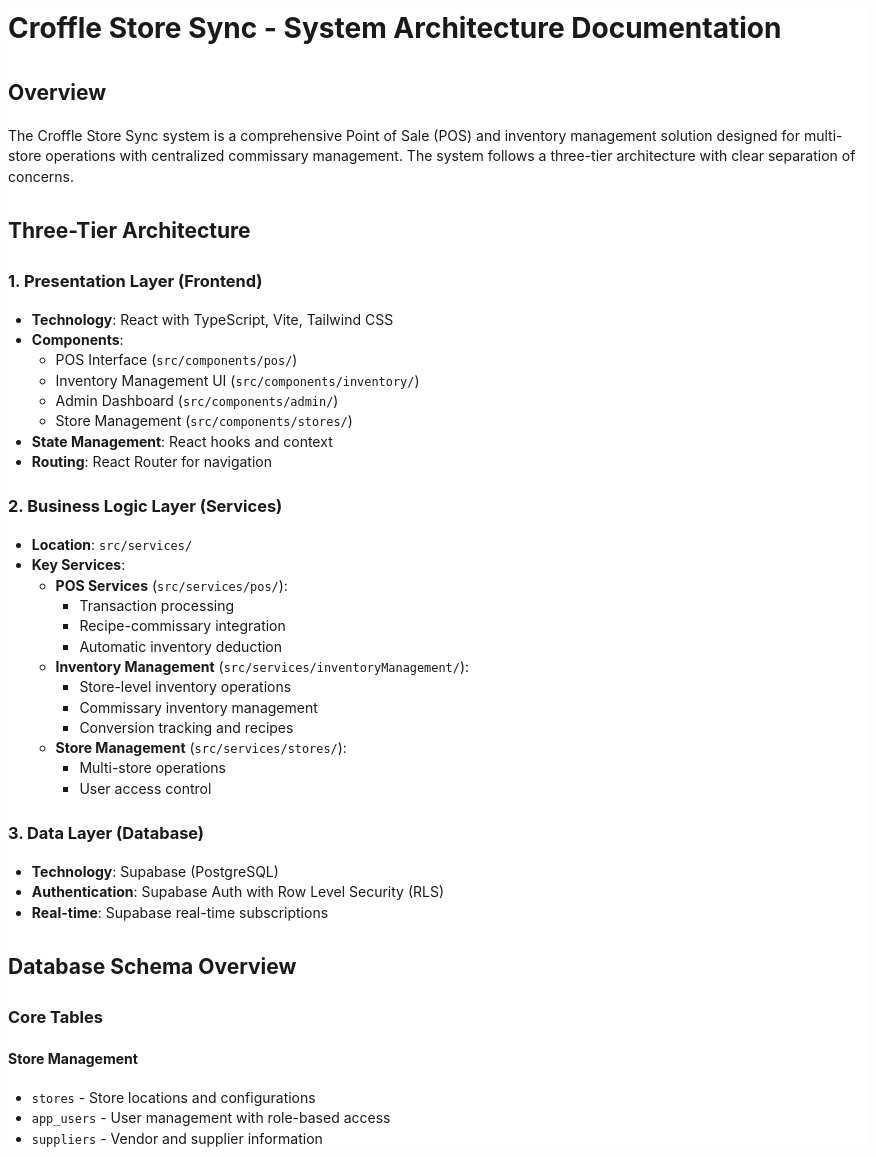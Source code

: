 # Croffle Store Sync - System Architecture Documentation

## Overview

The Croffle Store Sync system is a comprehensive Point of Sale (POS) and inventory management solution designed for multi-store operations with centralized commissary management. The system follows a three-tier architecture with clear separation of concerns.

## Three-Tier Architecture

### 1. Presentation Layer (Frontend)
- **Technology**: React with TypeScript, Vite, Tailwind CSS
- **Components**: 
  - POS Interface (`src/components/pos/`)
  - Inventory Management UI (`src/components/inventory/`)
  - Admin Dashboard (`src/components/admin/`)
  - Store Management (`src/components/stores/`)
- **State Management**: React hooks and context
- **Routing**: React Router for navigation

### 2. Business Logic Layer (Services)
- **Location**: `src/services/`
- **Key Services**:
  - **POS Services** (`src/services/pos/`):
    - Transaction processing
    - Recipe-commissary integration
    - Automatic inventory deduction
  - **Inventory Management** (`src/services/inventoryManagement/`):
    - Store-level inventory operations
    - Commissary inventory management
    - Conversion tracking and recipes
  - **Store Management** (`src/services/stores/`):
    - Multi-store operations
    - User access control

### 3. Data Layer (Database)
- **Technology**: Supabase (PostgreSQL)
- **Authentication**: Supabase Auth with Row Level Security (RLS)
- **Real-time**: Supabase real-time subscriptions

## Database Schema Overview

### Core Tables

#### Store Management
- `stores` - Store locations and configurations
- `app_users` - User management with role-based access
- `suppliers` - Vendor and supplier information
